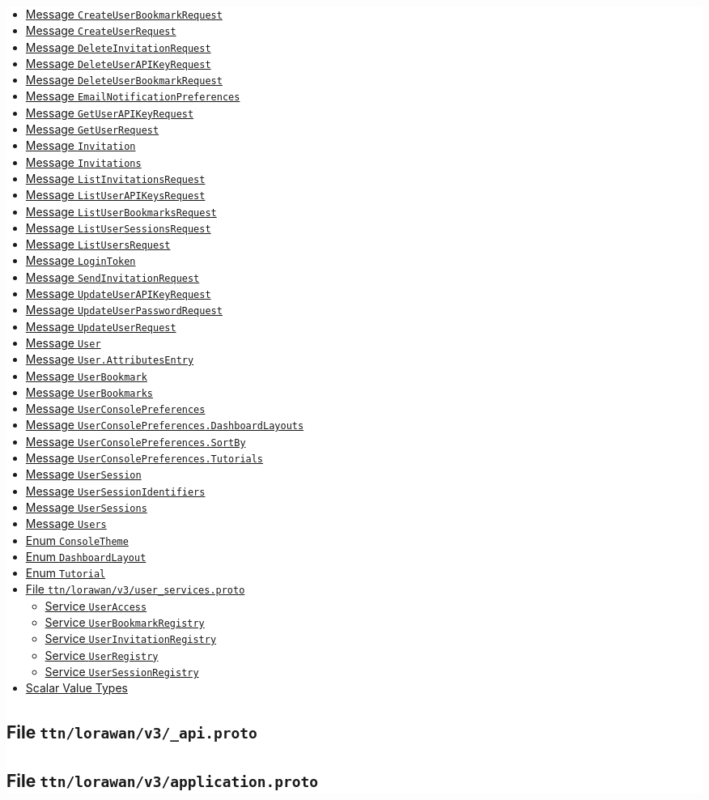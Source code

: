   - [Message `CreateUserBookmarkRequest`](#ttn.lorawan.v3.CreateUserBookmarkRequest)
  - [Message `CreateUserRequest`](#ttn.lorawan.v3.CreateUserRequest)
  - [Message `DeleteInvitationRequest`](#ttn.lorawan.v3.DeleteInvitationRequest)
  - [Message `DeleteUserAPIKeyRequest`](#ttn.lorawan.v3.DeleteUserAPIKeyRequest)
  - [Message `DeleteUserBookmarkRequest`](#ttn.lorawan.v3.DeleteUserBookmarkRequest)
  - [Message `EmailNotificationPreferences`](#ttn.lorawan.v3.EmailNotificationPreferences)
  - [Message `GetUserAPIKeyRequest`](#ttn.lorawan.v3.GetUserAPIKeyRequest)
  - [Message `GetUserRequest`](#ttn.lorawan.v3.GetUserRequest)
  - [Message `Invitation`](#ttn.lorawan.v3.Invitation)
  - [Message `Invitations`](#ttn.lorawan.v3.Invitations)
  - [Message `ListInvitationsRequest`](#ttn.lorawan.v3.ListInvitationsRequest)
  - [Message `ListUserAPIKeysRequest`](#ttn.lorawan.v3.ListUserAPIKeysRequest)
  - [Message `ListUserBookmarksRequest`](#ttn.lorawan.v3.ListUserBookmarksRequest)
  - [Message `ListUserSessionsRequest`](#ttn.lorawan.v3.ListUserSessionsRequest)
  - [Message `ListUsersRequest`](#ttn.lorawan.v3.ListUsersRequest)
  - [Message `LoginToken`](#ttn.lorawan.v3.LoginToken)
  - [Message `SendInvitationRequest`](#ttn.lorawan.v3.SendInvitationRequest)
  - [Message `UpdateUserAPIKeyRequest`](#ttn.lorawan.v3.UpdateUserAPIKeyRequest)
  - [Message `UpdateUserPasswordRequest`](#ttn.lorawan.v3.UpdateUserPasswordRequest)
  - [Message `UpdateUserRequest`](#ttn.lorawan.v3.UpdateUserRequest)
  - [Message `User`](#ttn.lorawan.v3.User)
  - [Message `User.AttributesEntry`](#ttn.lorawan.v3.User.AttributesEntry)
  - [Message `UserBookmark`](#ttn.lorawan.v3.UserBookmark)
  - [Message `UserBookmarks`](#ttn.lorawan.v3.UserBookmarks)
  - [Message `UserConsolePreferences`](#ttn.lorawan.v3.UserConsolePreferences)
  - [Message `UserConsolePreferences.DashboardLayouts`](#ttn.lorawan.v3.UserConsolePreferences.DashboardLayouts)
  - [Message `UserConsolePreferences.SortBy`](#ttn.lorawan.v3.UserConsolePreferences.SortBy)
  - [Message `UserConsolePreferences.Tutorials`](#ttn.lorawan.v3.UserConsolePreferences.Tutorials)
  - [Message `UserSession`](#ttn.lorawan.v3.UserSession)
  - [Message `UserSessionIdentifiers`](#ttn.lorawan.v3.UserSessionIdentifiers)
  - [Message `UserSessions`](#ttn.lorawan.v3.UserSessions)
  - [Message `Users`](#ttn.lorawan.v3.Users)
  - [Enum `ConsoleTheme`](#ttn.lorawan.v3.ConsoleTheme)
  - [Enum `DashboardLayout`](#ttn.lorawan.v3.DashboardLayout)
  - [Enum `Tutorial`](#ttn.lorawan.v3.Tutorial)
- [File `ttn/lorawan/v3/user_services.proto`](#ttn/lorawan/v3/user_services.proto)
  - [Service `UserAccess`](#ttn.lorawan.v3.UserAccess)
  - [Service `UserBookmarkRegistry`](#ttn.lorawan.v3.UserBookmarkRegistry)
  - [Service `UserInvitationRegistry`](#ttn.lorawan.v3.UserInvitationRegistry)
  - [Service `UserRegistry`](#ttn.lorawan.v3.UserRegistry)
  - [Service `UserSessionRegistry`](#ttn.lorawan.v3.UserSessionRegistry)
- [Scalar Value Types](#scalar-value-types)

## <a name="ttn/lorawan/v3/_api.proto">File `ttn/lorawan/v3/_api.proto`</a>

## <a name="ttn/lorawan/v3/application.proto">File `ttn/lorawan/v3/application.proto`</a>
